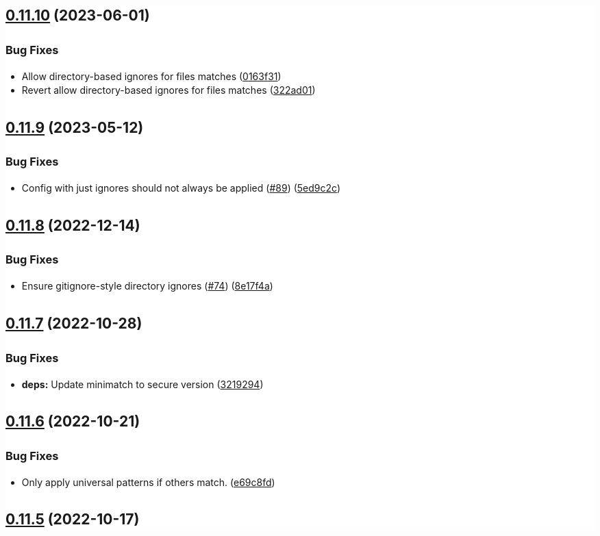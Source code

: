 ## [0.11.10](https://github.com/humanwhocodes/config-array/compare/v0.11.9...v0.11.10) (2023-06-01)


### Bug Fixes

* Allow directory-based ignores for files matches ([0163f31](https://github.com/humanwhocodes/config-array/commit/0163f313dbfe50d283042141dbad5958f9d5d2ad))
* Revert allow directory-based ignores for files matches ([322ad01](https://github.com/humanwhocodes/config-array/commit/322ad011b7d4761205ae7f85c8fdb58574dbf388))

## [0.11.9](https://github.com/humanwhocodes/config-array/compare/v0.11.8...v0.11.9) (2023-05-12)


### Bug Fixes

* Config with just ignores should not always be applied ([#89](https://github.com/humanwhocodes/config-array/issues/89)) ([5ed9c2c](https://github.com/humanwhocodes/config-array/commit/5ed9c2c1a13afb42cd7e9d3b1b247761cb7aa040))

## [0.11.8](https://github.com/humanwhocodes/config-array/compare/v0.11.7...v0.11.8) (2022-12-14)


### Bug Fixes

* Ensure gitignore-style directory ignores ([#74](https://github.com/humanwhocodes/config-array/issues/74)) ([8e17f4a](https://github.com/humanwhocodes/config-array/commit/8e17f4a7378cb0b417e1103d60ef397b26d2f917))

## [0.11.7](https://github.com/humanwhocodes/config-array/compare/v0.11.6...v0.11.7) (2022-10-28)


### Bug Fixes

* **deps:** Update minimatch to secure version ([3219294](https://github.com/humanwhocodes/config-array/commit/3219294bf9170c500ee9e212b59e17ef205b7c3c))

## [0.11.6](https://github.com/humanwhocodes/config-array/compare/v0.11.5...v0.11.6) (2022-10-21)


### Bug Fixes

* Only apply universal patterns if others match. ([e69c8fd](https://github.com/humanwhocodes/config-array/commit/e69c8fdbb7696b406821bc723b86b4c5304c4260))

## [0.11.5](https://github.com/humanwhocodes/config-array/compare/v0.11.4...v0.11.5) (2022-10-17)
